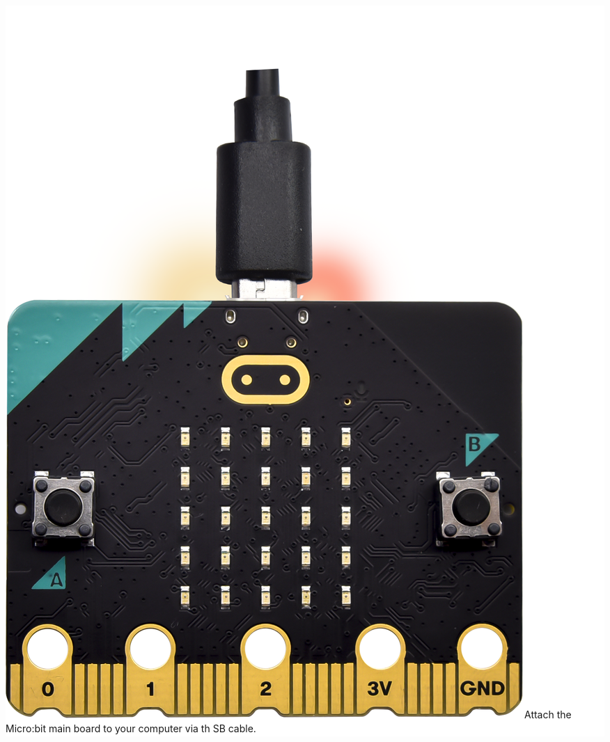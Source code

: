 ![](media/18c70cf16dcf8c9694a1af8b12530cf9.png)Attach the Micro:bit main board to your computer via th SB cable.
